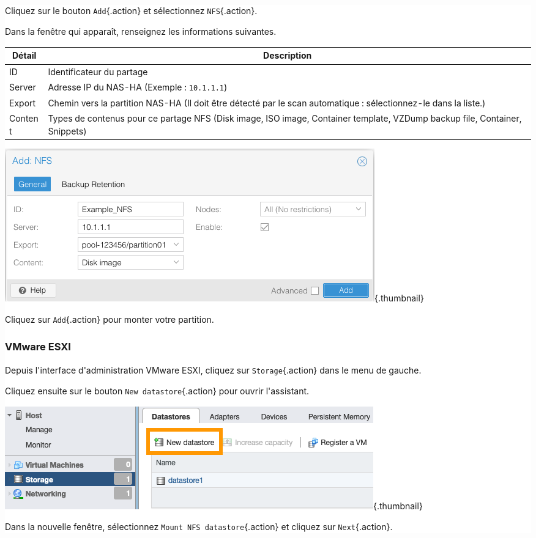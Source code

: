Cliquez sur le bouton `Add`{.action} et sélectionnez `NFS`{.action}.

Dans la fenêtre qui apparaît, renseignez les informations suivantes.

|Détail|Description|
|---|---|
|ID|Identificateur du partage|
|Server|Adresse IP du NAS-HA (Exemple : `10.1.1.1`)|
|Export|Chemin vers la partition NAS-HA (Il doit être détecté par le scan automatique : sélectionnez-le dans la liste.)|
|Content|Types de contenus pour ce partage NFS (Disk image, ISO image, Container template, VZDump backup file, Container, Snippets)|

![proxmox](images/proxmox2.png){.thumbnail}

Cliquez sur `Add`{.action} pour monter votre partition.

### VMware ESXI

Depuis l'interface d'administration VMware ESXI, cliquez sur `Storage`{.action} dans le menu de gauche.

Cliquez ensuite sur le bouton `New datastore`{.action} pour ouvrir l'assistant.

![ESXI](images/esxi1.png){.thumbnail}

Dans la nouvelle fenêtre, sélectionnez `Mount NFS datastore`{.action} et cliquez sur `Next`{.action}.

